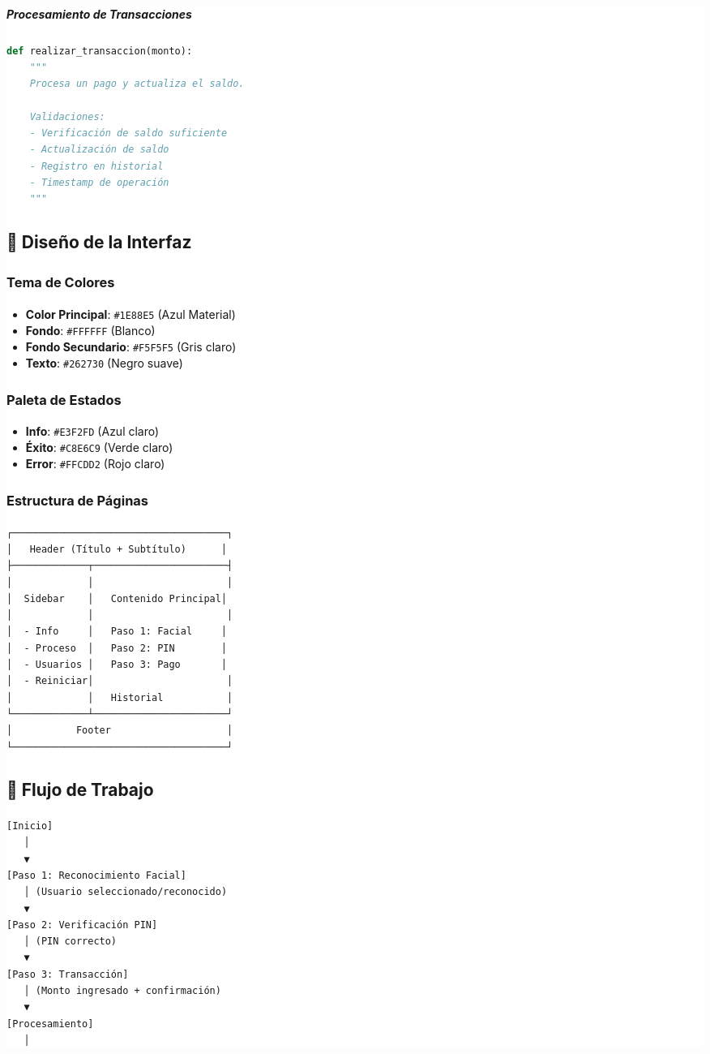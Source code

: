 ##### Procesamiento de Transacciones
```python
def realizar_transaccion(monto):
    """
    Procesa un pago y actualiza el saldo.
    
    Validaciones:
    - Verificación de saldo suficiente
    - Actualización de saldo
    - Registro en historial
    - Timestamp de operación
    """
```

## 🎨 Diseño de la Interfaz

### Tema de Colores
- **Color Principal**: `#1E88E5` (Azul Material)
- **Fondo**: `#FFFFFF` (Blanco)
- **Fondo Secundario**: `#F5F5F5` (Gris claro)
- **Texto**: `#262730` (Negro suave)

### Paleta de Estados
- **Info**: `#E3F2FD` (Azul claro)
- **Éxito**: `#C8E6C9` (Verde claro)
- **Error**: `#FFCDD2` (Rojo claro)

### Estructura de Páginas

```
┌─────────────────────────────────────┐
│   Header (Título + Subtítulo)      │
├─────────────┬───────────────────────┤
│             │                       │
│  Sidebar    │   Contenido Principal│
│             │                       │
│  - Info     │   Paso 1: Facial     │
│  - Proceso  │   Paso 2: PIN        │
│  - Usuarios │   Paso 3: Pago       │
│  - Reiniciar│                       │
│             │   Historial           │
└─────────────┴───────────────────────┘
│           Footer                    │
└─────────────────────────────────────┘
```

## 🔄 Flujo de Trabajo

```
[Inicio]
   │
   ▼
[Paso 1: Reconocimiento Facial]
   │ (Usuario seleccionado/reconocido)
   ▼
[Paso 2: Verificación PIN]
   │ (PIN correcto)
   ▼
[Paso 3: Transacción]
   │ (Monto ingresado + confirmación)
   ▼
[Procesamiento]
   │
```